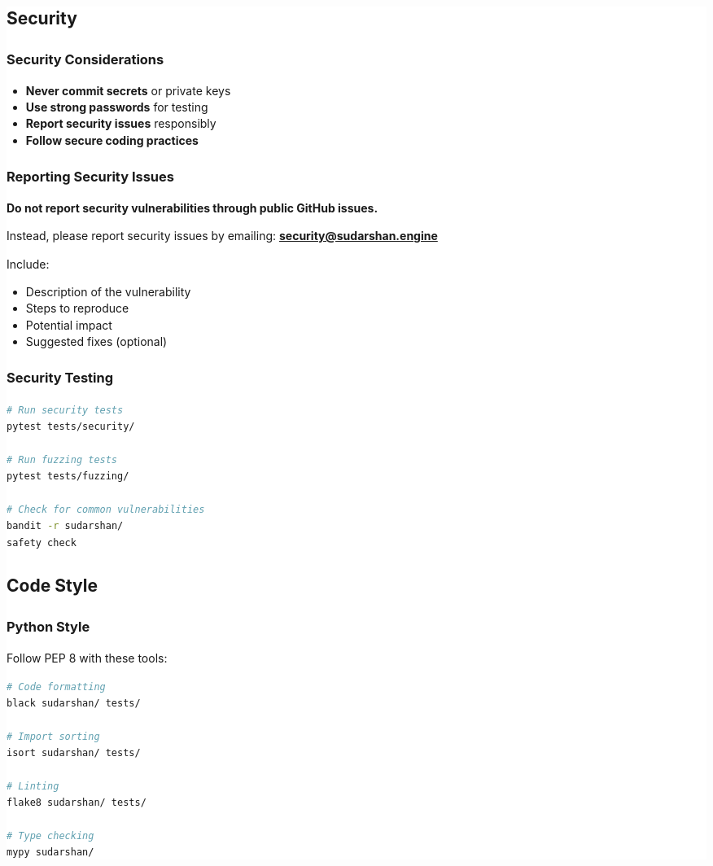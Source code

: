 ## Security

### Security Considerations

- **Never commit secrets** or private keys
- **Use strong passwords** for testing
- **Report security issues** responsibly
- **Follow secure coding practices**

### Reporting Security Issues

**Do not report security vulnerabilities through public GitHub issues.**

Instead, please report security issues by emailing:
**security@sudarshan.engine**

Include:
- Description of the vulnerability
- Steps to reproduce
- Potential impact
- Suggested fixes (optional)

### Security Testing

```bash
# Run security tests
pytest tests/security/

# Run fuzzing tests
pytest tests/fuzzing/

# Check for common vulnerabilities
bandit -r sudarshan/
safety check
```

## Code Style

### Python Style

Follow PEP 8 with these tools:

```bash
# Code formatting
black sudarshan/ tests/

# Import sorting
isort sudarshan/ tests/

# Linting
flake8 sudarshan/ tests/

# Type checking
mypy sudarshan/
```
